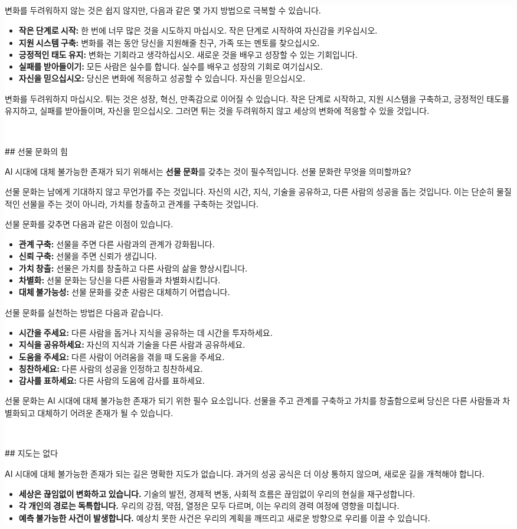 

변화를 두려워하지 않는 것은 쉽지 않지만, 다음과 같은 몇 가지 방법으로 극복할 수 있습니다.

* **작은 단계로 시작:** 한 번에 너무 많은 것을 시도하지 마십시오. 작은 단계로 시작하여 자신감을 키우십시오.
* **지원 시스템 구축:** 변화를 겪는 동안 당신을 지원해줄 친구, 가족 또는 멘토를 찾으십시오.
* **긍정적인 태도 유지:** 변화는 기회라고 생각하십시오. 새로운 것을 배우고 성장할 수 있는 기회입니다.
* **실패를 받아들이기:** 모든 사람은 실수를 합니다. 실수를 배우고 성장의 기회로 여기십시오.
* **자신을 믿으십시오:** 당신은 변화에 적응하고 성공할 수 있습니다. 자신을 믿으십시오.

변화를 두려워하지 마십시오. 튀는 것은 성장, 혁신, 만족감으로 이어질 수 있습니다. 작은 단계로 시작하고, 지원 시스템을 구축하고, 긍정적인 태도를 유지하고, 실패를 받아들이며, 자신을 믿으십시오. 그러면 튀는 것을 두려워하지 않고 세상의 변화에 적응할 수 있을 것입니다.

<p>&nbsp;</p>
## 선물 문화의 힘

AI 시대에 대체 불가능한 존재가 되기 위해서는 **선물 문화**를 갖추는 것이 필수적입니다. 선물 문화란 무엇을 의미할까요?



선물 문화는 남에게 기대하지 않고 무언가를 주는 것입니다. 자신의 시간, 지식, 기술을 공유하고, 다른 사람의 성공을 돕는 것입니다. 이는 단순히 물질적인 선물을 주는 것이 아니라, 가치를 창출하고 관계를 구축하는 것입니다.



선물 문화를 갖추면 다음과 같은 이점이 있습니다.

- **관계 구축:** 선물을 주면 다른 사람과의 관계가 강화됩니다.
- **신뢰 구축:** 선물을 주면 신뢰가 생깁니다.
- **가치 창출:** 선물은 가치를 창출하고 다른 사람의 삶을 향상시킵니다.
- **차별화:** 선물 문화는 당신을 다른 사람들과 차별화시킵니다.
- **대체 불가능성:** 선물 문화를 갖춘 사람은 대체하기 어렵습니다.



선물 문화를 실천하는 방법은 다음과 같습니다.

- **시간을 주세요:** 다른 사람을 돕거나 지식을 공유하는 데 시간을 투자하세요.
- **지식을 공유하세요:** 자신의 지식과 기술을 다른 사람과 공유하세요.
- **도움을 주세요:** 다른 사람이 어려움을 겪을 때 도움을 주세요.
- **칭찬하세요:** 다른 사람의 성공을 인정하고 칭찬하세요.
- **감사를 표하세요:** 다른 사람의 도움에 감사를 표하세요.



선물 문화는 AI 시대에 대체 불가능한 존재가 되기 위한 필수 요소입니다. 선물을 주고 관계를 구축하고 가치를 창출함으로써 당신은 다른 사람들과 차별화되고 대체하기 어려운 존재가 될 수 있습니다.

<p>&nbsp;</p>
## 지도는 없다

AI 시대에 대체 불가능한 존재가 되는 길은 명확한 지도가 없습니다. 과거의 성공 공식은 더 이상 통하지 않으며, 새로운 길을 개척해야 합니다.



* **세상은 끊임없이 변화하고 있습니다.** 기술의 발전, 경제적 변동, 사회적 흐름은 끊임없이 우리의 현실을 재구성합니다.
* **각 개인의 경로는 독특합니다.** 우리의 강점, 약점, 열정은 모두 다르며, 이는 우리의 경력 여정에 영향을 미칩니다.
* **예측 불가능한 사건이 발생합니다.** 예상치 못한 사건은 우리의 계획을 깨뜨리고 새로운 방향으로 우리를 이끌 수 있습니다.


